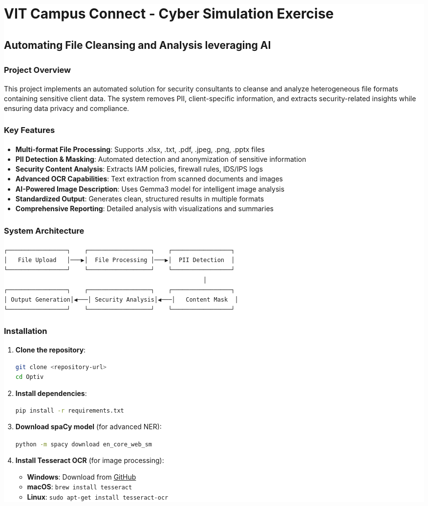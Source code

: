 # VIT Campus Connect - Cyber Simulation Exercise

## Automating File Cleansing and Analysis leveraging AI

### Project Overview

This project implements an automated solution for security consultants to cleanse and analyze heterogeneous file formats containing sensitive client data. The system removes PII, client-specific information, and extracts security-related insights while ensuring data privacy and compliance.

### Key Features

- **Multi-format File Processing**: Supports .xlsx, .txt, .pdf, .jpeg, .png, .pptx files
- **PII Detection & Masking**: Automated detection and anonymization of sensitive information
- **Security Content Analysis**: Extracts IAM policies, firewall rules, IDS/IPS logs
- **Advanced OCR Capabilities**: Text extraction from scanned documents and images
- **AI-Powered Image Description**: Uses Gemma3 model for intelligent image analysis
- **Standardized Output**: Generates clean, structured results in multiple formats
- **Comprehensive Reporting**: Detailed analysis with visualizations and summaries

### System Architecture

```
┌─────────────────┐    ┌──────────────────┐    ┌─────────────────┐
│   File Upload   │───▶│  File Processing │───▶│  PII Detection  │
└─────────────────┘    └──────────────────┘    └─────────────────┘
                                                         │
┌─────────────────┐    ┌──────────────────┐    ┌─────────────────┐
│ Output Generation│◀───│ Security Analysis│◀───│   Content Mask  │
└─────────────────┘    └──────────────────┘    └─────────────────┘
```

### Installation

1. **Clone the repository**:
   ```bash
   git clone <repository-url>
   cd Optiv
   ```

2. **Install dependencies**:
   ```bash
   pip install -r requirements.txt
   ```

3. **Download spaCy model** (for advanced NER):
   ```bash
   python -m spacy download en_core_web_sm
   ```

4. **Install Tesseract OCR** (for image processing):
   - **Windows**: Download from [GitHub](https://github.com/UB-Mannheim/tesseract/wiki)
   - **macOS**: `brew install tesseract`
   - **Linux**: `sudo apt-get install tesseract-ocr`
